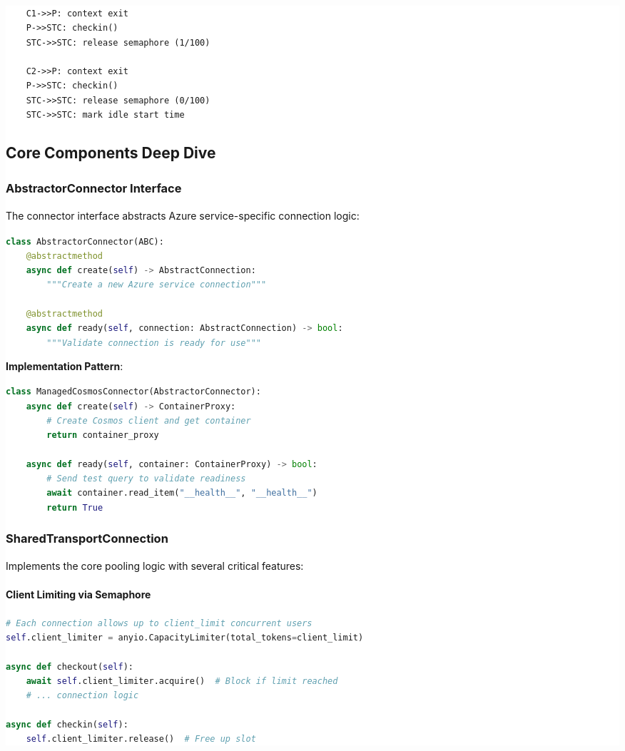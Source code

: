 ```mermaid
    C1->>P: context exit
    P->>STC: checkin()
    STC->>STC: release semaphore (1/100)

    C2->>P: context exit
    P->>STC: checkin()
    STC->>STC: release semaphore (0/100)
    STC->>STC: mark idle start time
```

## Core Components Deep Dive

### AbstractorConnector Interface

The connector interface abstracts Azure service-specific connection logic:

```python
class AbstractorConnector(ABC):
    @abstractmethod
    async def create(self) -> AbstractConnection:
        """Create a new Azure service connection"""

    @abstractmethod
    async def ready(self, connection: AbstractConnection) -> bool:
        """Validate connection is ready for use"""
```

**Implementation Pattern**:
```python
class ManagedCosmosConnector(AbstractorConnector):
    async def create(self) -> ContainerProxy:
        # Create Cosmos client and get container
        return container_proxy

    async def ready(self, container: ContainerProxy) -> bool:
        # Send test query to validate readiness
        await container.read_item("__health__", "__health__")
        return True
```

### SharedTransportConnection

Implements the core pooling logic with several critical features:

#### Client Limiting via Semaphore

```python
# Each connection allows up to client_limit concurrent users
self.client_limiter = anyio.CapacityLimiter(total_tokens=client_limit)

async def checkout(self):
    await self.client_limiter.acquire()  # Block if limit reached
    # ... connection logic

async def checkin(self):
    self.client_limiter.release()  # Free up slot
```
